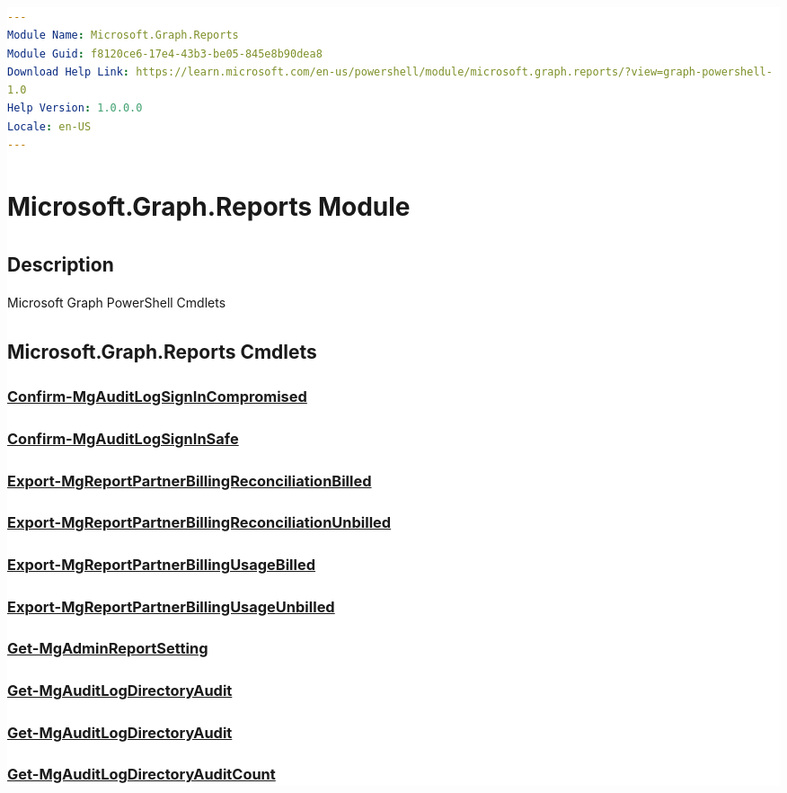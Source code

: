 ```yaml
---
Module Name: Microsoft.Graph.Reports
Module Guid: f8120ce6-17e4-43b3-be05-845e8b90dea8
Download Help Link: https://learn.microsoft.com/en-us/powershell/module/microsoft.graph.reports/?view=graph-powershell-1.0
Help Version: 1.0.0.0
Locale: en-US
---
```


# Microsoft.Graph.Reports Module
## Description
Microsoft Graph PowerShell Cmdlets

## Microsoft.Graph.Reports Cmdlets
### [Confirm-MgAuditLogSignInCompromised](Confirm-MgAuditLogSignInCompromised.md)

### [Confirm-MgAuditLogSignInSafe](Confirm-MgAuditLogSignInSafe.md)

### [Export-MgReportPartnerBillingReconciliationBilled](Export-MgReportPartnerBillingReconciliationBilled.md)

### [Export-MgReportPartnerBillingReconciliationUnbilled](Export-MgReportPartnerBillingReconciliationUnbilled.md)

### [Export-MgReportPartnerBillingUsageBilled](Export-MgReportPartnerBillingUsageBilled.md)

### [Export-MgReportPartnerBillingUsageUnbilled](Export-MgReportPartnerBillingUsageUnbilled.md)

### [Get-MgAdminReportSetting](Get-MgAdminReportSetting.md)

### [Get-MgAuditLogDirectoryAudit](Get-MgAuditLogDirectoryAudit.md)

### [Get-MgAuditLogDirectoryAudit](Get-MgAuditLogDirectoryAudit.md)

### [Get-MgAuditLogDirectoryAuditCount](Get-MgAuditLogDirectoryAuditCount.md)
